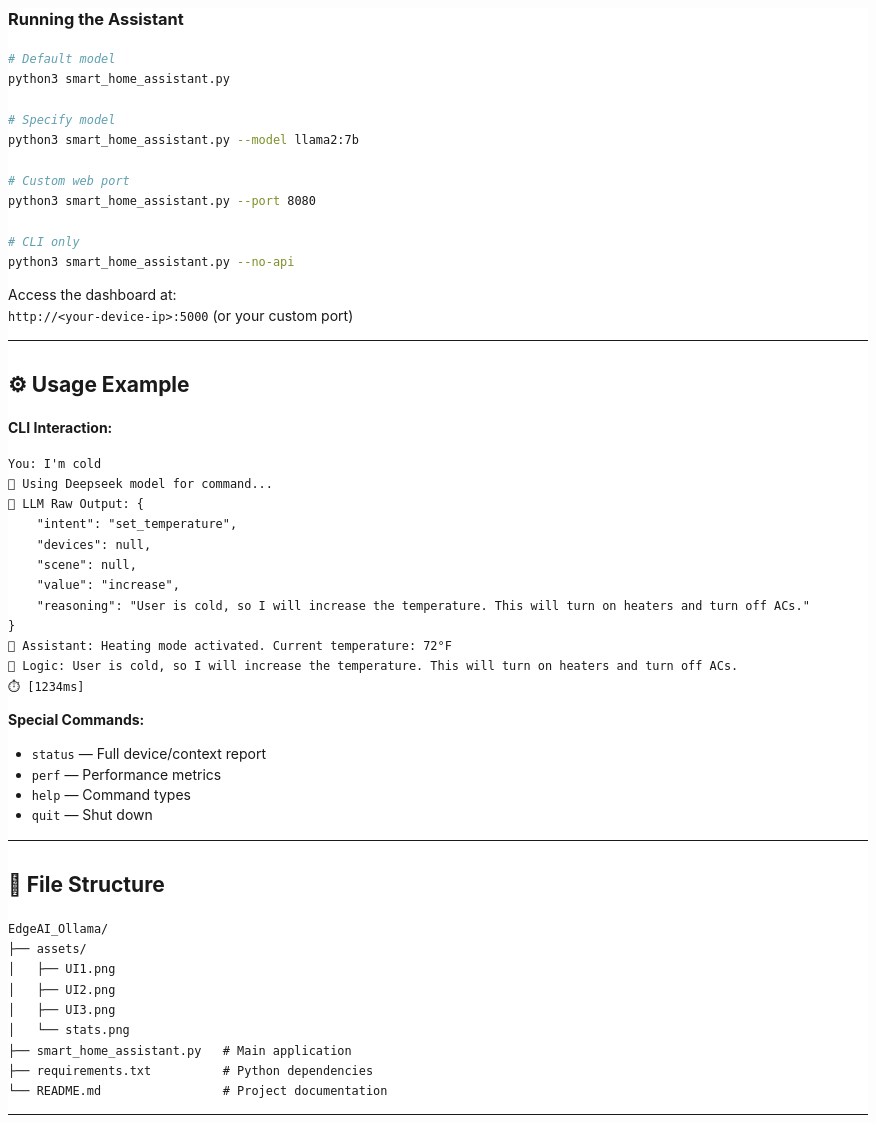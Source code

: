 ### Running the Assistant

```bash
# Default model
python3 smart_home_assistant.py

# Specify model
python3 smart_home_assistant.py --model llama2:7b

# Custom web port
python3 smart_home_assistant.py --port 8080

# CLI only
python3 smart_home_assistant.py --no-api
```

Access the dashboard at:  
`http://<your-device-ip>:5000` (or your custom port)

---

## ⚙️ Usage Example

**CLI Interaction:**

```
You: I'm cold
🤔 Using Deepseek model for command...
🤖 LLM Raw Output: {
    "intent": "set_temperature",
    "devices": null,
    "scene": null,
    "value": "increase",
    "reasoning": "User is cold, so I will increase the temperature. This will turn on heaters and turn off ACs."
}
🤖 Assistant: Heating mode activated. Current temperature: 72°F
💭 Logic: User is cold, so I will increase the temperature. This will turn on heaters and turn off ACs.
⏱️ [1234ms]
```

**Special Commands:**

- `status` — Full device/context report
- `perf` — Performance metrics
- `help` — Command types
- `quit` — Shut down

---

## 📂 File Structure

```
EdgeAI_Ollama/
├── assets/
│   ├── UI1.png
│   ├── UI2.png
│   ├── UI3.png
│   └── stats.png
├── smart_home_assistant.py   # Main application
├── requirements.txt          # Python dependencies
└── README.md                 # Project documentation
```

---